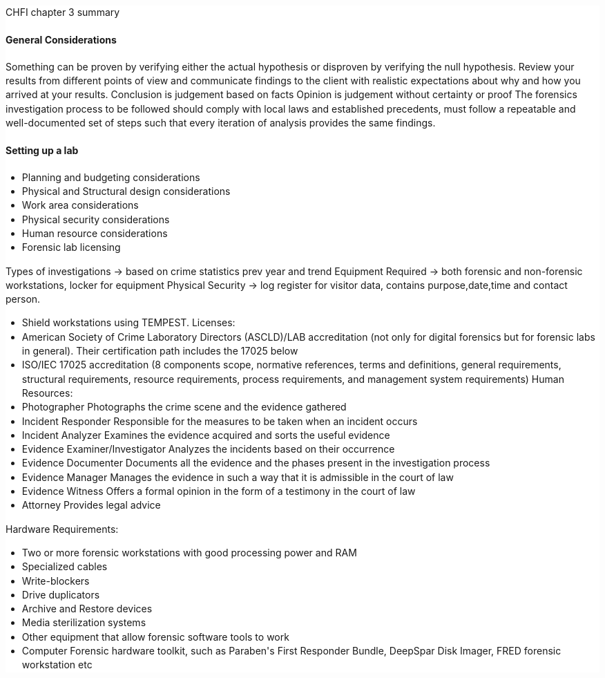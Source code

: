 CHFI chapter 3 summary


#### General Considerations
Something can be proven by verifying either the actual hypothesis or disproven by verifying the null hypothesis.
Review your results from different points of view and communicate findings to the client with realistic expectations about why and how you arrived at your results.
Conclusion is judgement based on facts
Opinion is judgement without certainty or proof
The forensics investigation process to be followed should comply with local laws and established precedents,  must follow a repeatable and well-documented set of steps such that every iteration of analysis provides the same findings.

#### Setting up a lab
- Planning and budgeting considerations
- Physical and Structural design considerations
- Work area considerations
- Physical security considerations
- Human resource considerations
- Forensic lab licensing

Types of investigations -> based on crime statistics prev year and trend
Equipment Required -> both forensic and non-forensic workstations, locker for equipment
Physical Security -> log register for visitor data, contains purpose,date,time and contact person.
- Shield workstations using TEMPEST.
Licenses:
- American Society of Crime Laboratory Directors (ASCLD)/LAB accreditation (not only for digital forensics but for forensic labs in general). Their certification path includes the 17025 below 
- ISO/IEC 17025 accreditation (8 components scope, normative references, terms and definitions, general requirements, structural requirements, resource requirements, process requirements, and management system requirements)
Human Resources:
- Photographer Photographs the crime scene and the evidence gathered 
- Incident Responder Responsible for the measures to be taken when an incident occurs
- Incident Analyzer Examines the evidence acquired and sorts the useful evidence 
- Evidence Examiner/Investigator Analyzes the incidents based on their occurrence
- Evidence Documenter Documents all the evidence and the phases present in the investigation process
- Evidence Manager Manages the evidence in such a way that it is admissible in the court of law 
- Evidence Witness Offers a formal opinion in the form of a testimony in the court of law
- Attorney Provides legal advice

Hardware Requirements:
- Two or more forensic workstations with good processing power and RAM 
- Specialized cables 
- Write-blockers 
- Drive duplicators 
- Archive and Restore devices 
- Media sterilization systems 
- Other equipment that allow forensic software tools to work 
- Computer Forensic hardware toolkit, such as Paraben's First Responder Bundle, DeepSpar Disk Imager, FRED forensic workstation etc
